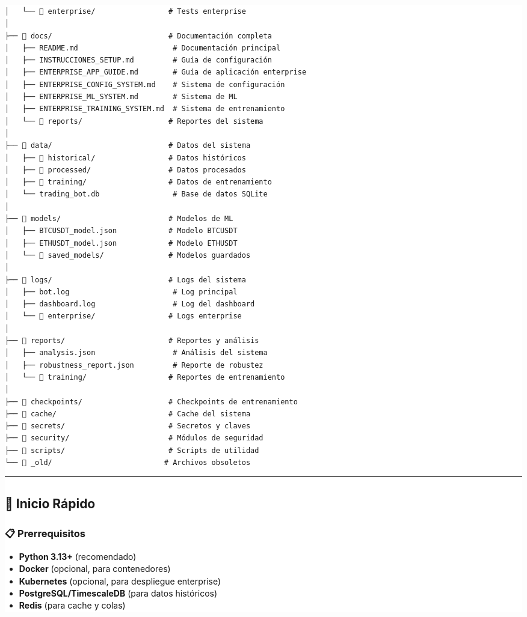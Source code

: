 ```
│   └── 📁 enterprise/                 # Tests enterprise
│
├── 📁 docs/                           # Documentación completa
│   ├── README.md                      # Documentación principal
│   ├── INSTRUCCIONES_SETUP.md         # Guía de configuración
│   ├── ENTERPRISE_APP_GUIDE.md        # Guía de aplicación enterprise
│   ├── ENTERPRISE_CONFIG_SYSTEM.md    # Sistema de configuración
│   ├── ENTERPRISE_ML_SYSTEM.md        # Sistema de ML
│   ├── ENTERPRISE_TRAINING_SYSTEM.md  # Sistema de entrenamiento
│   └── 📁 reports/                    # Reportes del sistema
│
├── 📁 data/                           # Datos del sistema
│   ├── 📁 historical/                 # Datos históricos
│   ├── 📁 processed/                  # Datos procesados
│   ├── 📁 training/                   # Datos de entrenamiento
│   └── trading_bot.db                 # Base de datos SQLite
│
├── 📁 models/                         # Modelos de ML
│   ├── BTCUSDT_model.json            # Modelo BTCUSDT
│   ├── ETHUSDT_model.json            # Modelo ETHUSDT
│   └── 📁 saved_models/               # Modelos guardados
│
├── 📁 logs/                           # Logs del sistema
│   ├── bot.log                        # Log principal
│   ├── dashboard.log                  # Log del dashboard
│   └── 📁 enterprise/                 # Logs enterprise
│
├── 📁 reports/                        # Reportes y análisis
│   ├── analysis.json                  # Análisis del sistema
│   ├── robustness_report.json         # Reporte de robustez
│   └── 📁 training/                   # Reportes de entrenamiento
│
├── 📁 checkpoints/                    # Checkpoints de entrenamiento
├── 📁 cache/                          # Cache del sistema
├── 📁 secrets/                        # Secretos y claves
├── 📁 security/                       # Módulos de seguridad
├── 📁 scripts/                        # Scripts de utilidad
└── 📁 _old/                          # Archivos obsoletos
```

---

## 🚀 **Inicio Rápido**

### **📋 Prerrequisitos**

- **Python 3.13+** (recomendado)
- **Docker** (opcional, para contenedores)
- **Kubernetes** (opcional, para despliegue enterprise)
- **PostgreSQL/TimescaleDB** (para datos históricos)
- **Redis** (para cache y colas)
